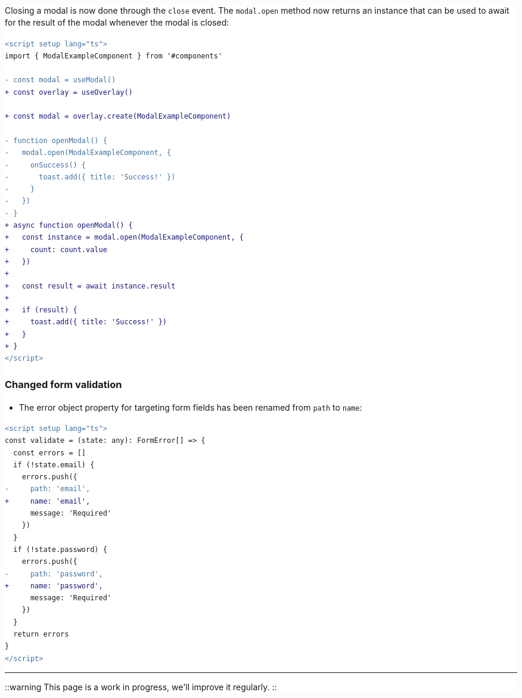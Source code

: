 Closing a modal is now done through the `close` event. The `modal.open` method now returns an instance that can be used to await for the result of the modal whenever the modal is closed:

```diff
<script setup lang="ts">
import { ModalExampleComponent } from '#components'

- const modal = useModal()
+ const overlay = useOverlay()

+ const modal = overlay.create(ModalExampleComponent)

- function openModal() {
-   modal.open(ModalExampleComponent, {
-     onSuccess() {
-       toast.add({ title: 'Success!' })
-     }
-   })
- }
+ async function openModal() {
+   const instance = modal.open(ModalExampleComponent, {
+     count: count.value
+   })
+
+   const result = await instance.result
+
+   if (result) {
+     toast.add({ title: 'Success!' })
+   }
+ }
</script>
```

### Changed form validation

- The error object property for targeting form fields has been renamed from `path` to `name`:

```diff
<script setup lang="ts">
const validate = (state: any): FormError[] => {
  const errors = []
  if (!state.email) {
    errors.push({
-     path: 'email',
+     name: 'email',
      message: 'Required'
    })
  }
  if (!state.password) {
    errors.push({
-     path: 'password',
+     name: 'password',
      message: 'Required'
    })
  }
  return errors
}
</script>
```

---

::warning
This page is a work in progress, we'll improve it regularly.
::
